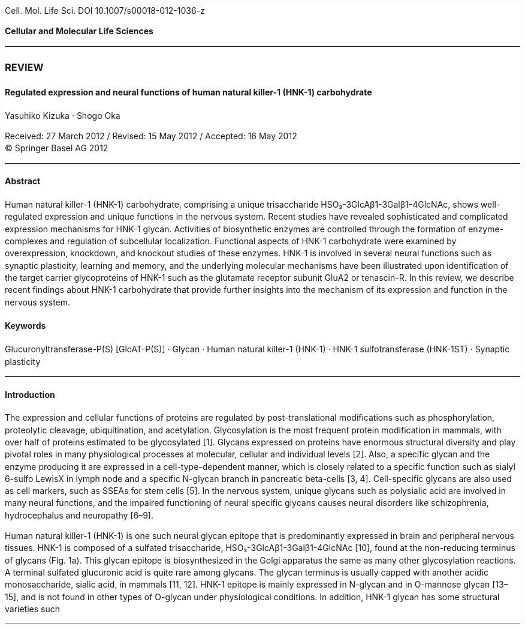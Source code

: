 
Cell. Mol. Life Sci.
DOI 10.1007/s00018-012-1036-z

**Cellular and Molecular Life Sciences**

---

### REVIEW

#### Regulated expression and neural functions of human natural killer-1 (HNK-1) carbohydrate

Yasuhiko Kizuka · Shogo Oka

Received: 27 March 2012 / Revised: 15 May 2012 / Accepted: 16 May 2012  
© Springer Basel AG 2012

---

#### Abstract

Human natural killer-1 (HNK-1) carbohydrate, comprising a unique trisaccharide HSO₃-3GlcAβ1-3Galβ1-4GlcNAc, shows well-regulated expression and unique functions in the nervous system. Recent studies have revealed sophisticated and complicated expression mechanisms for HNK-1 glycan. Activities of biosynthetic enzymes are controlled through the formation of enzyme-complexes and regulation of subcellular localization. Functional aspects of HNK-1 carbohydrate were examined by overexpression, knockdown, and knockout studies of these enzymes. HNK-1 is involved in several neural functions such as synaptic plasticity, learning and memory, and the underlying molecular mechanisms have been illustrated upon identification of the target carrier glycoproteins of HNK-1 such as the glutamate receptor subunit GluA2 or tenascin-R. In this review, we describe recent findings about HNK-1 carbohydrate that provide further insights into the mechanism of its expression and function in the nervous system.

#### Keywords

Glucuronyltransferase-P(S) [GlcAT-P(S)] · Glycan · Human natural killer-1 (HNK-1) · HNK-1 sulfotransferase (HNK-1ST) · Synaptic plasticity

---

#### Introduction

The expression and cellular functions of proteins are regulated by post-translational modifications such as phosphorylation, proteolytic cleavage, ubiquitination, and acetylation. Glycosylation is the most frequent protein modification in mammals, with over half of proteins estimated to be glycosylated [1]. Glycans expressed on proteins have enormous structural diversity and play pivotal roles in many physiological processes at molecular, cellular and individual levels [2]. Also, a specific glycan and the enzyme producing it are expressed in a cell-type-dependent manner, which is closely related to a specific function such as sialyl 6-sulfo LewisX in lymph node and a specific N-glycan branch in pancreatic beta-cells [3, 4]. Cell-specific glycans are also used as cell markers, such as SSEAs for stem cells [5]. In the nervous system, unique glycans such as polysialic acid are involved in many neural functions, and the impaired functioning of neural specific glycans causes neural disorders like schizophrenia, hydrocephalus and neuropathy [6–9].

Human natural killer-1 (HNK-1) is one such neural glycan epitope that is predominantly expressed in brain and peripheral nervous tissues. HNK-1 is composed of a sulfated trisaccharide, HSO₃-3GlcAβ1-3Galβ1-4GlcNAc [10], found at the non-reducing terminus of glycans (Fig. 1a). This glycan epitope is biosynthesized in the Golgi apparatus the same as many other glycosylation reactions. A terminal sulfated glucuronic acid is quite rare among glycans. The glycan terminus is usually capped with another acidic monosaccharide, sialic acid, in mammals [11, 12]. HNK-1 epitope is mainly expressed in N-glycan and in O-mannose glycan [13–15], and is not found in other types of O-glycan under physiological conditions. In addition, HNK-1 glycan has some structural varieties such

---